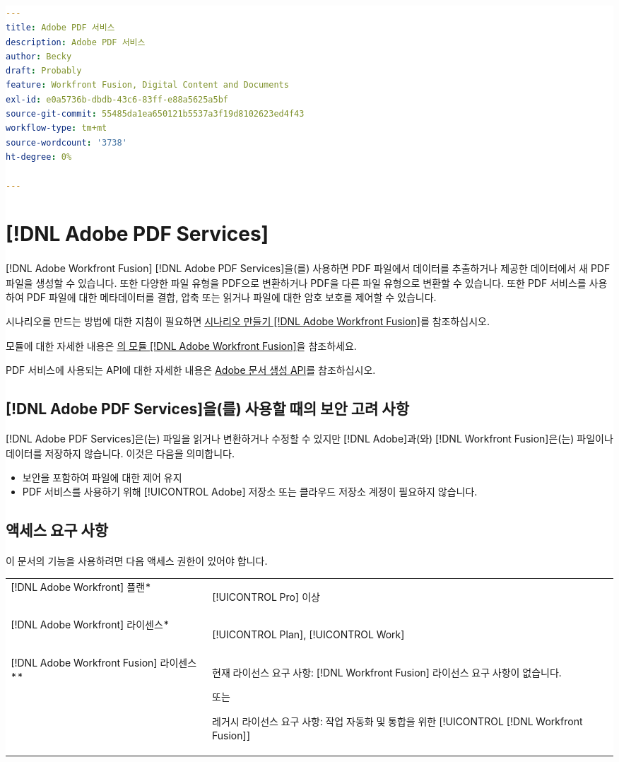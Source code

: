 ```yaml
---
title: Adobe PDF 서비스
description: Adobe PDF 서비스
author: Becky
draft: Probably
feature: Workfront Fusion, Digital Content and Documents
exl-id: e0a5736b-dbdb-43c6-83ff-e88a5625a5bf
source-git-commit: 55485da1ea650121b5537a3f19d8102623ed4f43
workflow-type: tm+mt
source-wordcount: '3738'
ht-degree: 0%

---
```


# [!DNL Adobe PDF Services]

[!DNL Adobe Workfront Fusion] [!DNL Adobe PDF Services]을(를) 사용하면 PDF 파일에서 데이터를 추출하거나 제공한 데이터에서 새 PDF 파일을 생성할 수 있습니다. 또한 다양한 파일 유형을 PDF으로 변환하거나 PDF을 다른 파일 유형으로 변환할 수 있습니다. 또한 PDF 서비스를 사용하여 PDF 파일에 대한 메타데이터를 결합, 압축 또는 읽거나 파일에 대한 암호 보호를 제어할 수 있습니다.

시나리오를 만드는 방법에 대한 지침이 필요하면 [시나리오 만들기 [!DNL Adobe Workfront Fusion]](../../workfront-fusion/scenarios/create-a-scenario.md)를 참조하십시오.

모듈에 대한 자세한 내용은 [의 모듈 [!DNL Adobe Workfront Fusion]](../../workfront-fusion/modules/modules.md)을 참조하세요.

PDF 서비스에 사용되는 API에 대한 자세한 내용은 [Adobe 문서 생성 API](https://www.adobe.io/apis/documentcloud/dcsdk/doc-generation.html)를 참조하십시오.

## [!DNL Adobe PDF Services]을(를) 사용할 때의 보안 고려 사항



[!DNL Adobe PDF Services]은(는) 파일을 읽거나 변환하거나 수정할 수 있지만 [!DNL Adobe]과(와) [!DNL Workfront Fusion]은(는) 파일이나 데이터를 저장하지 않습니다. 이것은 다음을 의미합니다.

* 보안을 포함하여 파일에 대한 제어 유지
* PDF 서비스를 사용하기 위해 [!UICONTROL Adobe] 저장소 또는 클라우드 저장소 계정이 필요하지 않습니다.

## 액세스 요구 사항

이 문서의 기능을 사용하려면 다음 액세스 권한이 있어야 합니다.

<table style="table-layout:auto"> 
 <col> 
 <col> 
 <tbody> 
  <tr> 
   <td role="rowheader">[!DNL Adobe Workfront] 플랜*</td>
  <td> <p>[!UICONTROL Pro] 이상</p> </td>
  </tr> 
  <tr data-mc-conditions=""> 
   <td role="rowheader">[!DNL Adobe Workfront] 라이센스*</td>
   <td> <p>[!UICONTROL Plan], [!UICONTROL Work]</p> </td> 
  </tr> 
  <tr> 
   <td role="rowheader">[!DNL Adobe Workfront Fusion] 라이센스**</td> 
   <td>
   <p>현재 라이선스 요구 사항: [!DNL Workfront Fusion] 라이선스 요구 사항이 없습니다.</p>
   <p>또는</p>
   <p>레거시 라이선스 요구 사항: 작업 자동화 및 통합을 위한 [!UICONTROL [!DNL Workfront Fusion]] </p>
   </td> 
  </tr> 